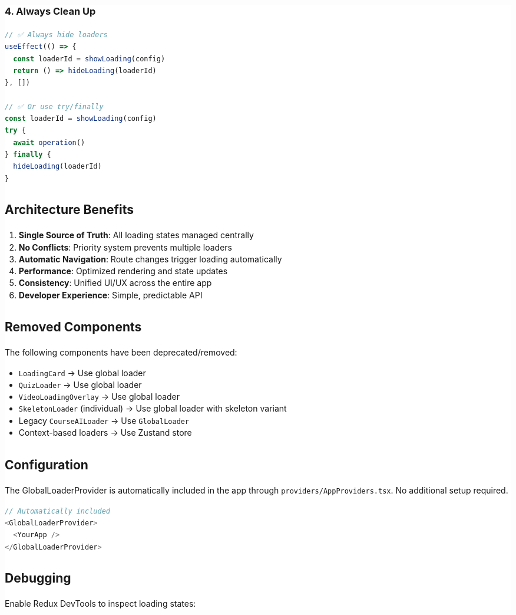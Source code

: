 ### 4. Always Clean Up
```typescript
// ✅ Always hide loaders
useEffect(() => {
  const loaderId = showLoading(config)
  return () => hideLoading(loaderId)
}, [])

// ✅ Or use try/finally
const loaderId = showLoading(config)
try {
  await operation()
} finally {
  hideLoading(loaderId)
}
```

## Architecture Benefits

1. **Single Source of Truth**: All loading states managed centrally
2. **No Conflicts**: Priority system prevents multiple loaders  
3. **Automatic Navigation**: Route changes trigger loading automatically
4. **Performance**: Optimized rendering and state updates
5. **Consistency**: Unified UI/UX across the entire app
6. **Developer Experience**: Simple, predictable API

## Removed Components

The following components have been deprecated/removed:
- `LoadingCard` → Use global loader
- `QuizLoader` → Use global loader  
- `VideoLoadingOverlay` → Use global loader
- `SkeletonLoader` (individual) → Use global loader with skeleton variant
- Legacy `CourseAILoader` → Use `GlobalLoader`
- Context-based loaders → Use Zustand store

## Configuration

The GlobalLoaderProvider is automatically included in the app through `providers/AppProviders.tsx`. No additional setup required.

```typescript
// Automatically included
<GlobalLoaderProvider>
  <YourApp />
</GlobalLoaderProvider>
```

## Debugging

Enable Redux DevTools to inspect loading states:
